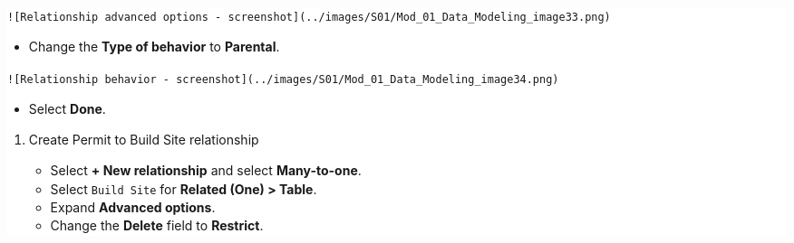     ![Relationship advanced options - screenshot](../images/S01/Mod_01_Data_Modeling_image33.png)

   - Change the **Type of behavior** to **Parental**.

    ![Relationship behavior - screenshot](../images/S01/Mod_01_Data_Modeling_image34.png)

   - Select **Done**.

1. Create Permit to Build Site relationship

   - Select **+ New relationship** and select **Many-to-one**.
   - Select `Build Site` for **Related (One) > Table**.
   - Expand **Advanced options**.
   - Change the **Delete** field to **Restrict**.
